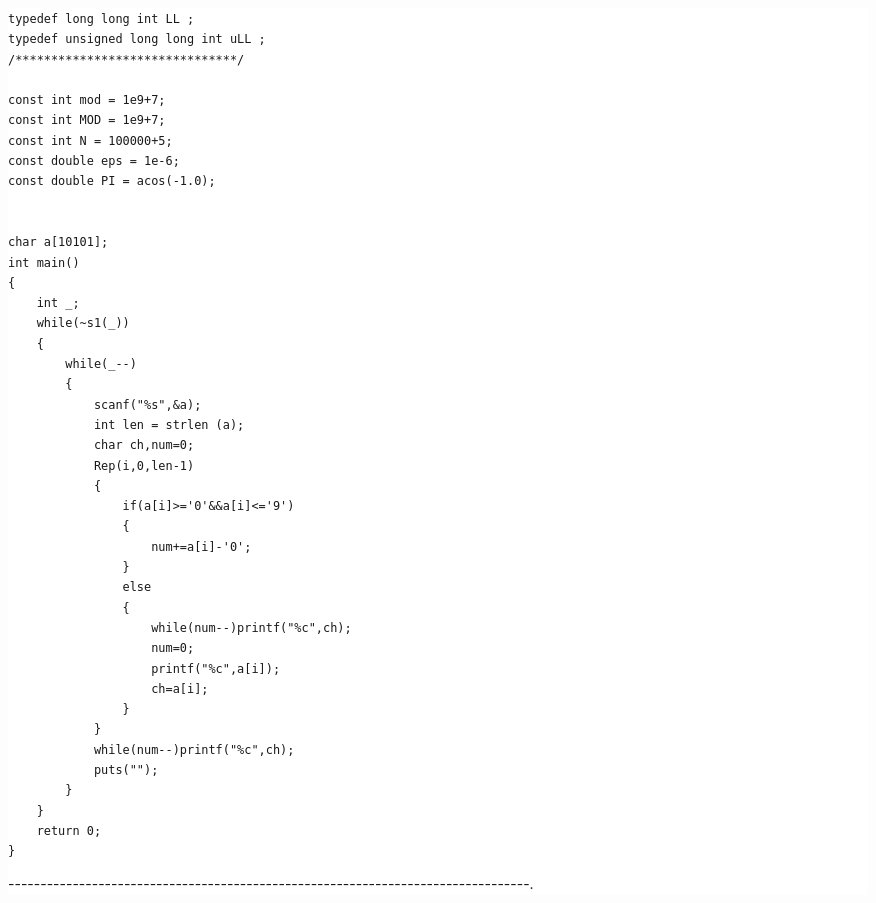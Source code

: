 ```
typedef long long int LL ;
typedef unsigned long long int uLL ;
/*******************************/

const int mod = 1e9+7;
const int MOD = 1e9+7;
const int N = 100000+5;
const double eps = 1e-6;
const double PI = acos(-1.0);


char a[10101];
int main()
{
    int _;
    while(~s1(_))
    {
        while(_--)
        {
            scanf("%s",&a);
            int len = strlen (a);
            char ch,num=0;
            Rep(i,0,len-1)
            {
                if(a[i]>='0'&&a[i]<='9')
                {
                    num+=a[i]-'0';
                }
                else
                {
                    while(num--)printf("%c",ch);
                    num=0;
                    printf("%c",a[i]);
                    ch=a[i];
                }
            }
            while(num--)printf("%c",ch);
            puts("");
        }
    }
    return 0;
}
```
---------------------------------------------------------------------------------.